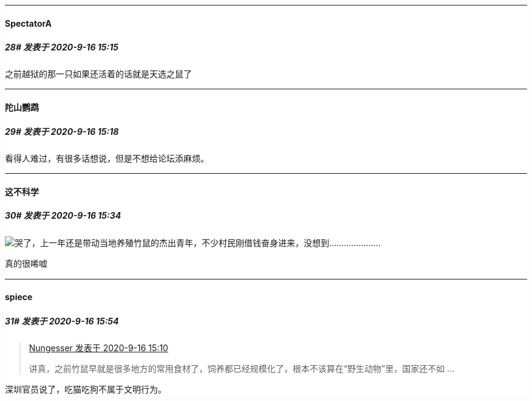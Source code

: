 

-----

####  SpectatorA  
##### 28#       发表于 2020-9-16 15:15




之前越狱的那一只如果还活着的话就是天选之鼠了







-----

####  陀山鹦鹉  
##### 29#       发表于 2020-9-16 15:18




看得人难过，有很多话想说，但是不想给论坛添麻烦。







-----

####  这不科学  
##### 30#       发表于 2020-9-16 15:34



<img src="https://static.saraba1st.com/image/smiley/face2017/135.png" referrerpolicy="no-referrer">哭了，上一年还是带动当地养殖竹鼠的杰出青年，不少村民刚借钱奋身进来，没想到.....................

真的很唏嘘







-----

####  spiece  
##### 31#       发表于 2020-9-16 15:54



<blockquote><a href="httphttps://bbs.saraba1st.com/2b/forum.php?mod=redirect&amp;goto=findpost&amp;pid=48753700&amp;ptid=1960148" target="_blank">Nungesser 发表于 2020-9-16 15:10</a>

讲真，之前竹鼠早就是很多地方的常用食材了，饲养都已经规模化了，根本不该算在“野生动物”里，国家还不如 ...</blockquote>
深圳官员说了，吃猫吃狗不属于文明行为。




